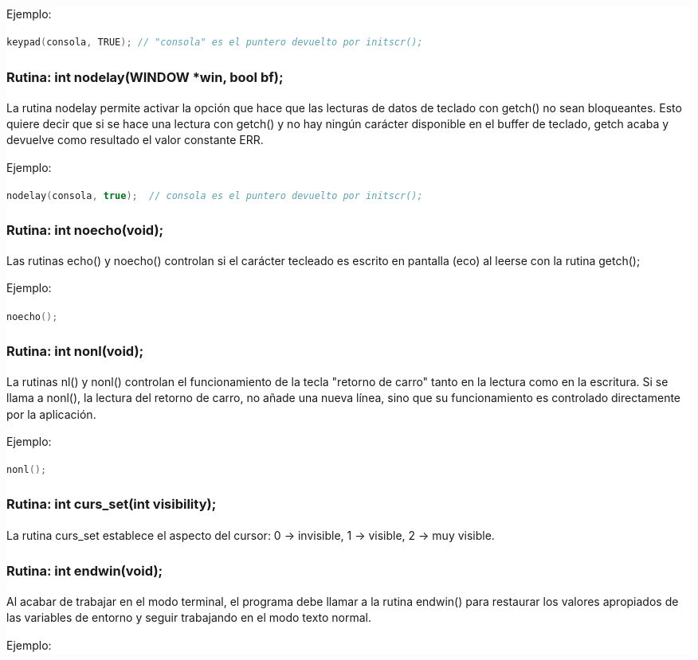 Ejemplo:

```C
keypad(consola, TRUE); // "consola" es el puntero devuelto por initscr();
```

### Rutina: int nodelay(WINDOW *win, bool bf); ###

La rutina nodelay permite activar la opción que hace que las lecturas de datos de teclado con getch() 
no sean bloqueantes. Esto quiere decir que si se hace una lectura con getch() y no hay ningún carácter
disponible en el buffer de teclado, getch acaba y devuelve como resultado el valor constante ERR.

Ejemplo: 

```C
nodelay(consola, true);  // consola es el puntero devuelto por initscr();
```

### Rutina: int noecho(void); ###

Las rutinas echo() y noecho() controlan si el carácter tecleado es escrito en pantalla (eco) al leerse
con la rutina getch();

Ejemplo:

```C
noecho();
```
	
### Rutina: int nonl(void); ###

La rutinas nl() y nonl() controlan el funcionamiento de la tecla "retorno de carro" tanto en la lectura
como en la escritura. Si se llama a nonl(), la lectura del retorno de carro, no añade una nueva línea,
sino que su funcionamiento es controlado directamente por la aplicación.

Ejemplo: 

```C
nonl();
```

### Rutina: int curs_set(int visibility); ###

La rutina curs_set establece el aspecto del cursor: 0 -> invisible, 1 -> visible, 2 -> muy visible.

### Rutina: int endwin(void); ###

Al acabar de trabajar en el modo terminal, el programa debe llamar a la rutina endwin() para restaurar
los valores apropiados de las variables de entorno y seguir trabajando en el modo texto normal.

Ejemplo:
